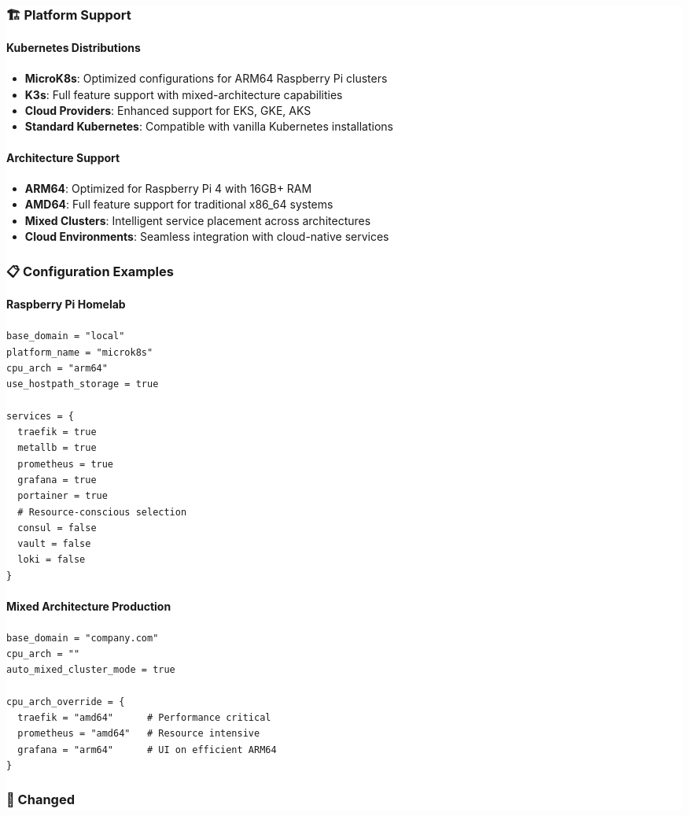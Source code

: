 ### 🏗️ Platform Support

#### **Kubernetes Distributions**
- **MicroK8s**: Optimized configurations for ARM64 Raspberry Pi clusters
- **K3s**: Full feature support with mixed-architecture capabilities
- **Cloud Providers**: Enhanced support for EKS, GKE, AKS
- **Standard Kubernetes**: Compatible with vanilla Kubernetes installations

#### **Architecture Support**
- **ARM64**: Optimized for Raspberry Pi 4 with 16GB+ RAM
- **AMD64**: Full feature support for traditional x86_64 systems
- **Mixed Clusters**: Intelligent service placement across architectures
- **Cloud Environments**: Seamless integration with cloud-native services

### 📋 Configuration Examples

#### **Raspberry Pi Homelab**
```hcl
base_domain = "local"
platform_name = "microk8s"
cpu_arch = "arm64"
use_hostpath_storage = true

services = {
  traefik = true
  metallb = true
  prometheus = true
  grafana = true
  portainer = true
  # Resource-conscious selection
  consul = false
  vault = false
  loki = false
}
```

#### **Mixed Architecture Production**
```hcl
base_domain = "company.com"
cpu_arch = ""
auto_mixed_cluster_mode = true

cpu_arch_override = {
  traefik = "amd64"      # Performance critical
  prometheus = "amd64"   # Resource intensive
  grafana = "arm64"      # UI on efficient ARM64
}
```

### 🔄 Changed
